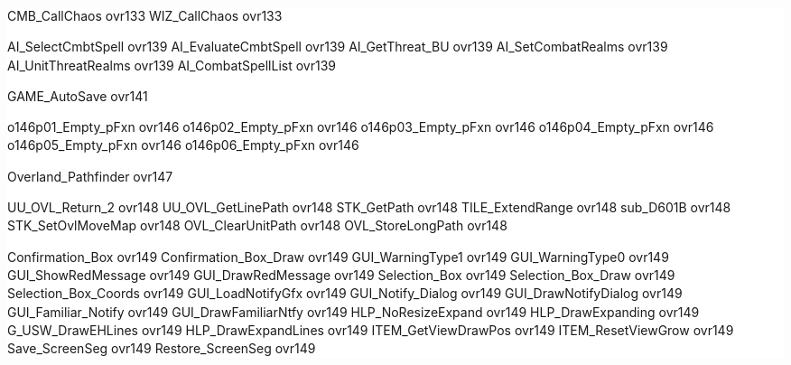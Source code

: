 CMB_CallChaos                                  ovr133
WIZ_CallChaos                                  ovr133



AI_SelectCmbtSpell                             ovr139
AI_EvaluateCmbtSpell                           ovr139
AI_GetThreat_BU                                ovr139
AI_SetCombatRealms                             ovr139
AI_UnitThreatRealms                            ovr139
AI_CombatSpellList                             ovr139



GAME_AutoSave                                  ovr141



o146p01_Empty_pFxn                             ovr146
o146p02_Empty_pFxn                             ovr146
o146p03_Empty_pFxn                             ovr146
o146p04_Empty_pFxn                             ovr146
o146p05_Empty_pFxn                             ovr146
o146p06_Empty_pFxn                             ovr146

Overland_Pathfinder                            ovr147

UU_OVL_Return_2                                ovr148
UU_OVL_GetLinePath                             ovr148
STK_GetPath                                    ovr148
TILE_ExtendRange                               ovr148
sub_D601B                                      ovr148
STK_SetOvlMoveMap                              ovr148
OVL_ClearUnitPath                              ovr148
OVL_StoreLongPath                              ovr148

Confirmation_Box                               ovr149
Confirmation_Box_Draw                          ovr149
GUI_WarningType1                               ovr149
GUI_WarningType0                               ovr149
GUI_ShowRedMessage                             ovr149
GUI_DrawRedMessage                             ovr149
Selection_Box                                  ovr149
Selection_Box_Draw                             ovr149
Selection_Box_Coords                           ovr149
GUI_LoadNotifyGfx                              ovr149
GUI_Notify_Dialog                              ovr149
GUI_DrawNotifyDialog                           ovr149
GUI_Familiar_Notify                            ovr149
GUI_DrawFamiliarNtfy                           ovr149
HLP_NoResizeExpand                             ovr149
HLP_DrawExpanding                              ovr149
G_USW_DrawEHLines                              ovr149
HLP_DrawExpandLines                            ovr149
ITEM_GetViewDrawPos                            ovr149
ITEM_ResetViewGrow                             ovr149
Save_ScreenSeg                                 ovr149
Restore_ScreenSeg                              ovr149
